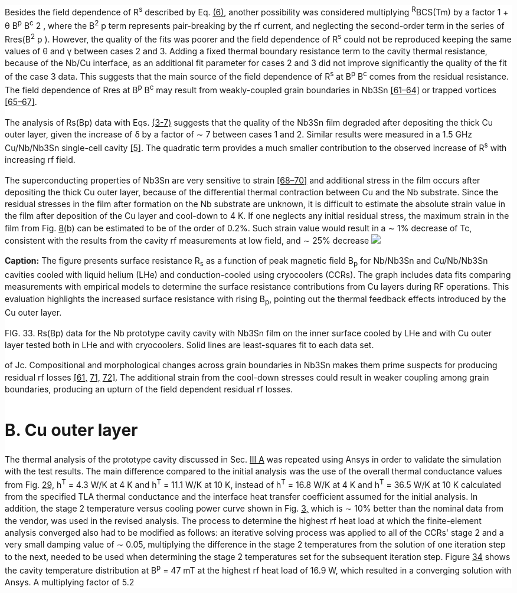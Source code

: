 Besides the field dependence of R<sup>s</sup> described by Eq. [\(6\)](#page-17-3), another possibility was considered multiplying <sup>R</sup>BCS(Tm) by a factor 1 + θ B<sup>p</sup> B<sup>c</sup> 2 , where the B<sup>2</sup> p term represents pair-breaking by the rf current, and neglecting the second-order term in the series of Rres(B<sup>2</sup> p ). However, the quality of the fits was poorer and the field dependence of R<sup>s</sup> could not be reproduced keeping the same values of θ and γ between cases 2 and 3. Adding a fixed thermal boundary resistance term to the cavity thermal resistance, because of the Nb/Cu interface, as an additional fit parameter for cases 2 and 3 did not improve significantly the quality of the fit of the case 3 data. This suggests that the main source of the field dependence of R<sup>s</sup> at B<sup>p</sup> B<sup>c</sup> comes from the residual resistance. The field dependence of Rres at B<sup>p</sup> B<sup>c</sup> may result from weakly-coupled grain boundaries in Nb3Sn [\[61](#page-23-0)[–64\]](#page-23-1) or trapped vortices [\[65–](#page-23-2)[67\]](#page-23-3).

The analysis of Rs(Bp) data with Eqs. [\(3-](#page-17-0)[7\)](#page-17-4) suggests that the quality of the Nb3Sn film degraded after depositing the thick Cu outer layer, given the increase of δ by a factor of ∼ 7 between cases 1 and 2. Similar results were measured in a 1.5 GHz Cu/Nb/Nb3Sn single-cell cavity [\[5\]](#page-21-2). The quadratic term provides a much smaller contribution to the observed increase of R<sup>s</sup> with increasing rf field.

<span id="page-17-3"></span>The superconducting properties of Nb3Sn are very sensitive to strain [\[68](#page-23-4)[–70\]](#page-23-5) and additional stress in the film occurs after depositing the thick Cu outer layer, because of the differential thermal contraction between Cu and the Nb substrate. Since the residual stresses in the film after formation on the Nb substrate are unknown, it is difficult to estimate the absolute strain value in the film after deposition of the Cu layer and cool-down to 4 K. If one neglects any initial residual stress, the maximum strain in the film from Fig. [8\(](#page-6-0)b) can be estimated to be of the order of 0.2%. Such strain value would result in a ∼ 1% decrease of Tc, consistent with the results from the cavity rf measurements at low field, and ∼ 25% decrease
![](1__page_18_Figure_0.jpeg)

**Caption:** The figure presents surface resistance R<sub>s</sub> as a function of peak magnetic field B<sub>p</sub> for Nb/Nb3Sn and Cu/Nb/Nb3Sn cavities cooled with liquid helium (LHe) and conduction-cooled using cryocoolers (CCRs). The graph includes data fits comparing measurements with empirical models to determine the surface resistance contributions from Cu layers during RF operations. This evaluation highlights the increased surface resistance with rising B<sub>p</sub>, pointing out the thermal feedback effects introduced by the Cu outer layer.


FIG. 33. Rs(Bp) data for the Nb prototype cavity cavity with Nb3Sn film on the inner surface cooled by LHe and with Cu outer layer tested both in LHe and with cryocoolers. Solid lines are least-squares fit to each data set.

of Jc. Compositional and morphological changes across grain boundaries in Nb3Sn makes them prime suspects for producing residual rf losses [\[61,](#page-23-0) [71,](#page-23-1) [72\]](#page-23-2). The additional strain from the cool-down stresses could result in weaker coupling among grain boundaries, producing an upturn of the field dependent residual rf losses.

# B. Cu outer layer

The thermal analysis of the prototype cavity discussed in Sec. [III A](#page-5-0) was repeated using Ansys in order to validate the simulation with the test results. The main difference compared to the initial analysis was the use of the overall thermal conductance values from Fig. [29,](#page-15-0) h<sup>T</sup> = 4.3 W/K at 4 K and h<sup>T</sup> = 11.1 W/K at 10 K, instead of h<sup>T</sup> = 16.8 W/K at 4 K and h<sup>T</sup> = 36.5 W/K at 10 K calculated from the specified TLA thermal conductance and the interface heat transfer coefficient assumed for the initial analysis. In addition, the stage 2 temperature versus cooling power curve shown in Fig. [3,](#page-3-0) which is ∼ 10% better than the nominal data from the vendor, was used in the revised analysis. The process to determine the highest rf heat load at which the finite-element analysis converged also had to be modified as follows: an iterative solving process was applied to all of the CCRs' stage 2 and a very small damping value of ∼ 0.05, multiplying the difference in the stage 2 temperatures from the solution of one iteration step to the next, needed to be used when determining the stage 2 temperatures set for the subsequent iteration step. Figure [34](#page-18-0) shows the cavity temperature distribution at B<sup>p</sup> = 47 mT at the highest rf heat load of 16.9 W, which resulted in a converging solution with Ansys. A multiplying factor of 5.2
